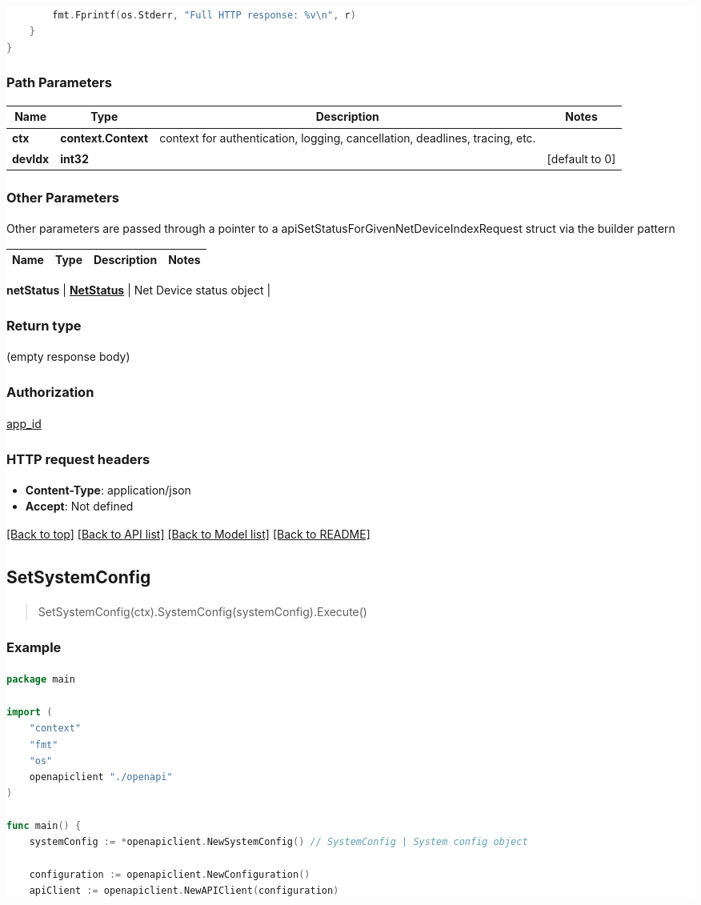 ```go
        fmt.Fprintf(os.Stderr, "Full HTTP response: %v\n", r)
    }
}
```

### Path Parameters


Name | Type | Description  | Notes
------------- | ------------- | ------------- | -------------
**ctx** | **context.Context** | context for authentication, logging, cancellation, deadlines, tracing, etc.
**devIdx** | **int32** |  | [default to 0]

### Other Parameters

Other parameters are passed through a pointer to a apiSetStatusForGivenNetDeviceIndexRequest struct via the builder pattern


Name | Type | Description  | Notes
------------- | ------------- | ------------- | -------------

 **netStatus** | [**NetStatus**](NetStatus.md) | Net Device status object | 

### Return type

 (empty response body)

### Authorization

[app_id](../README.md#app_id)

### HTTP request headers

- **Content-Type**: application/json
- **Accept**: Not defined

[[Back to top]](#) [[Back to API list]](../README.md#documentation-for-api-endpoints)
[[Back to Model list]](../README.md#documentation-for-models)
[[Back to README]](../README.md)


## SetSystemConfig

> SetSystemConfig(ctx).SystemConfig(systemConfig).Execute()





### Example

```go
package main

import (
    "context"
    "fmt"
    "os"
    openapiclient "./openapi"
)

func main() {
    systemConfig := *openapiclient.NewSystemConfig() // SystemConfig | System config object

    configuration := openapiclient.NewConfiguration()
    apiClient := openapiclient.NewAPIClient(configuration)
```